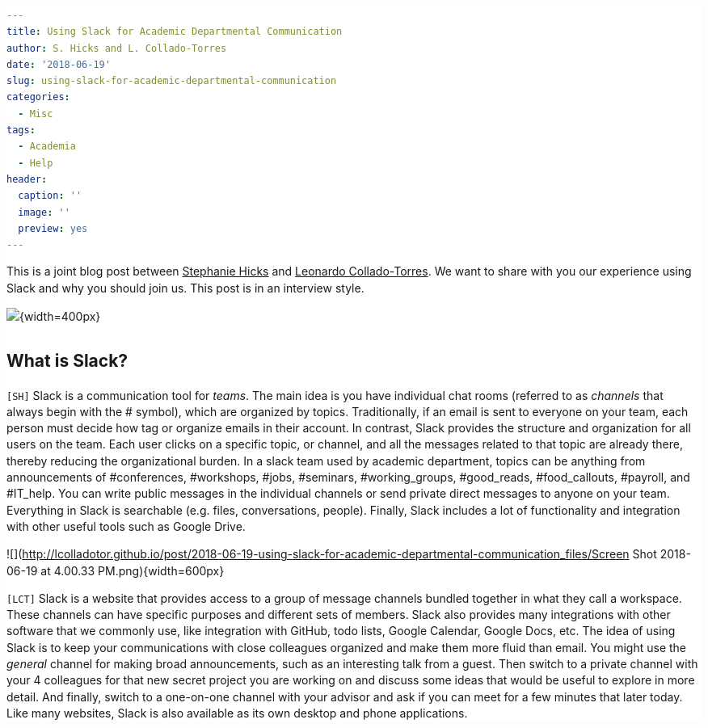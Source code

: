 ```yaml
---
title: Using Slack for Academic Departmental Communication
author: S. Hicks and L. Collado-Torres
date: '2018-06-19'
slug: using-slack-for-academic-departmental-communication
categories:
  - Misc
tags:
  - Academia
  - Help
header:
  caption: ''
  image: ''
  preview: yes
---
```





This is a joint blog post between [Stephanie Hicks](http://stephaniehicks.com) and [Leonardo Collado-Torres](http://lcolladotor.github.io/). We want to share with you our experience using Slack and why you should join us. This post is in an interview style.

![](http://lcolladotor.github.io/post/2018-06-19-using-slack-for-academic-departmental-communication_files/slack-logo.png){width=400px}

## What is Slack?

`[SH]` Slack is a communication tool for _teams_. The main idea is you have individual chat rooms (referred to as _channels_ that always begin with the # symbol), which are organized by topics. Traditionally, if an email is sent to everyone on your team, each person must decide how tag or organize emails in their account. In contrast, Slack provides the structure and organization for all users on the team. Each user clicks on a specific topic, or channel, and all the messages related to that topic are already there, thereby reducing the organizational burden. In a slack team used by academic department, topics can be anything from announcements of #conferences, #workshops, #jobs, #seminars, #working_groups, #good_reads, #food_callouts, #payroll, and #IT_help. You can write public messages in the individual channels or send private direct messages to anyone on your team. Everything in Slack is searchable (e.g. files, conversations, people). Finally, Slack includes a lot of functionality and integration with other useful tools such as Google Drive. 

![](http://lcolladotor.github.io/post/2018-06-19-using-slack-for-academic-departmental-communication_files/Screen Shot 2018-06-19 at 4.00.33 PM.png){width=600px}

`[LCT]` Slack is a website that provides access to a group of message channels bundled together in what they call a workspace. These channels can have specific purposes and different sets of members. Slack also provides many integrations with other software that we commonly use, like integration with GitHub, todo lists, Google Calendar, Google Docs, etc. The idea of using Slack is to keep your communications with close colleagues organized and make them more fluid than email. You might use the _general_ channel for making broad announcements, such as an interesting talk from a guest. Then switch to a private channel with your 4 colleagues for that new secret project you are working on and discuss some ideas that would be useful to explore in more detail. And finally, switch to a one-on-one channel with your advisor and ask if you can meet for a few minutes that later today. Like many websites, Slack is also available as its own desktop and phone applications.
